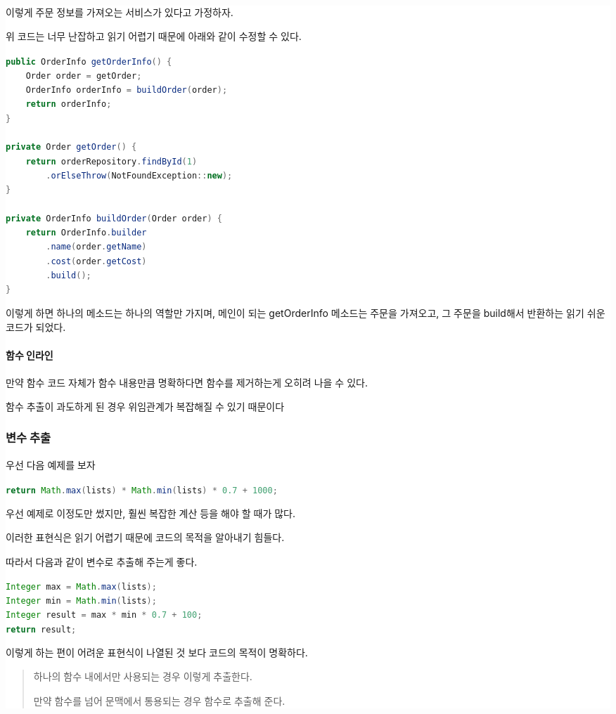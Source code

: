 이렇게 주문 정보를 가져오는 서비스가 있다고 가정하자.

위 코드는 너무 난잡하고 읽기 어렵기 때문에 아래와 같이 수정할 수 있다.

``` java
public OrderInfo getOrderInfo() {
    Order order = getOrder;
    OrderInfo orderInfo = buildOrder(order);
    return orderInfo;
}

private Order getOrder() {
	return orderRepository.findById(1)
        .orElseThrow(NotFoundException::new);
}

private OrderInfo buildOrder(Order order) {
    return OrderInfo.builder
        .name(order.getName)
        .cost(order.getCost)
        .build();
}
```

이렇게 하면 하나의 메소드는 하나의 역할만 가지며, 메인이 되는 getOrderInfo 메소드는 주문을 가져오고, 그 주문을 build해서 반환하는 읽기 쉬운 코드가 되었다.

#### 함수 인라인

만약 함수 코드 자체가 함수 내용만큼 명확하다면 함수를 제거하는게 오히려 나을 수 있다.

함수 추출이 과도하게 된 경우 위임관계가 복잡해질 수 있기 때문이다

### 변수 추출

우선 다음 예제를 보자

``` java
return Math.max(lists) * Math.min(lists) * 0.7 + 1000;
```

우선 예제로 이정도만 썼지만, 훨씬 복잡한 계산 등을 해야 할 때가 많다.

이러한 표현식은 읽기 어렵기 때문에 코드의 목적을 알아내기 힘들다.

따라서 다음과 같이 변수로 추출해 주는게 좋다.

``` java
Integer max = Math.max(lists);
Integer min = Math.min(lists);
Integer result = max * min * 0.7 + 100;
return result;
```

이렇게 하는 편이 어려운 표현식이 나열된 것 보다 코드의 목적이 명확하다.

> 하나의 함수 내에서만 사용되는 경우 이렇게 추출한다.
>
> 만약 함수를 넘어 문맥에서 통용되는 경우 함수로 추출해 준다.
